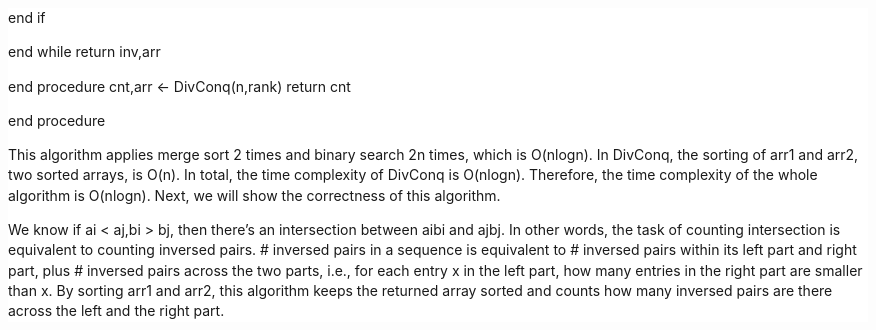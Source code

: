 end if

end while return inv,arr

end procedure cnt,arr ← DivConq(n,rank) return cnt

end procedure

This algorithm applies merge sort 2 times and binary search 2n times, which is O(nlogn). In DivConq, the sorting of arr1 and arr2, two sorted arrays, is O(n). In total, the time complexity of DivConq is O(nlogn). Therefore, the time complexity of the whole algorithm is O(nlogn). Next, we will show the correctness of this algorithm.

We know if ai &lt; aj,bi &gt; bj, then there’s an intersection between aibi and ajbj. In other words, the task of counting intersection is equivalent to counting inversed pairs. # inversed pairs in a sequence is equivalent to # inversed pairs within its left part and right part, plus # inversed pairs across the two parts, i.e., for each entry x in the left part, how many entries in the right part are smaller than x. By sorting arr1 and arr2, this algorithm keeps the returned array sorted and counts how many inversed pairs are there across the left and the right part.
